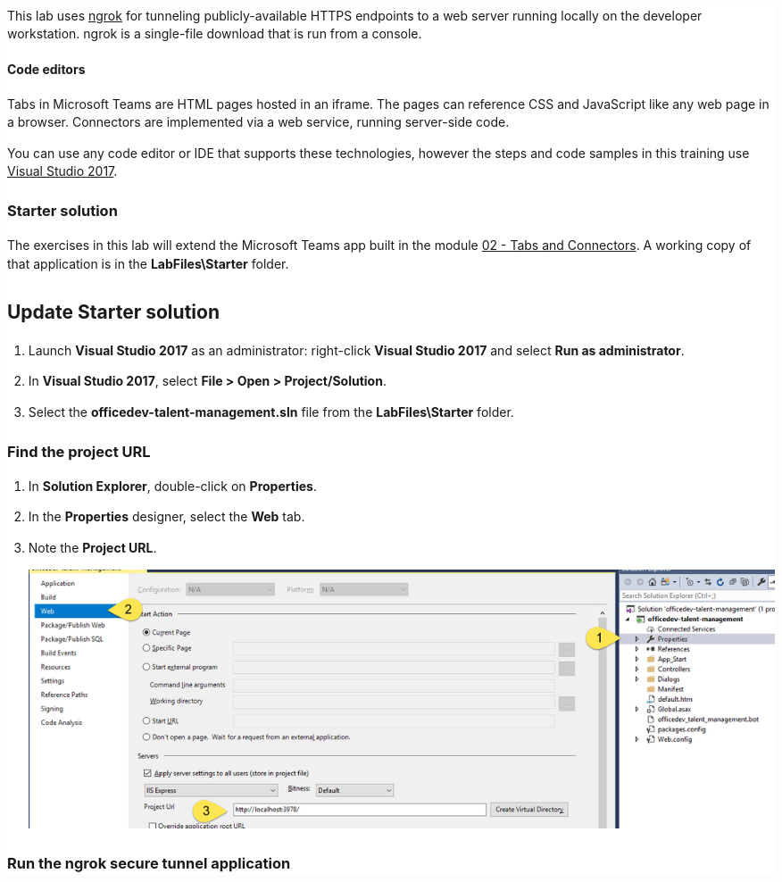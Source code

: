 This lab uses [ngrok](https://ngrok.com) for tunneling publicly-available HTTPS endpoints to a web server running locally on the developer workstation. ngrok is a single-file download that is run from a console.

#### Code editors

Tabs in Microsoft Teams are HTML pages hosted in an iframe. The pages can reference CSS and JavaScript like any web page in a browser. Connectors are implemented via a web service, running server-side code.

You can use any code editor or IDE that supports these technologies, however the steps and code samples in this training use [Visual Studio 2017](https://www.visualstudio.com/).

### Starter solution

The exercises in this lab will extend the Microsoft Teams app built in the module [02 - Tabs and Connectors](../02%20Tabs%20and%20Connectors). A working copy of that application is in the **LabFiles\Starter** folder.

## Update Starter solution

1. Launch **Visual Studio 2017** as an administrator: right-click **Visual Studio 2017** and select **Run as administrator**.

1. In **Visual Studio 2017**, select **File > Open > Project/Solution**.

1. Select the **officedev-talent-management.sln** file from the **LabFiles\Starter** folder.

### Find the project URL

1. In **Solution Explorer**, double-click on **Properties**.

1. In the **Properties** designer, select the **Web** tab.

1. Note the **Project URL**.

    ![Screenshot of Solution Explorer highlighting project URL.](./Images/Starter-01.png)

### Run the ngrok secure tunnel application
